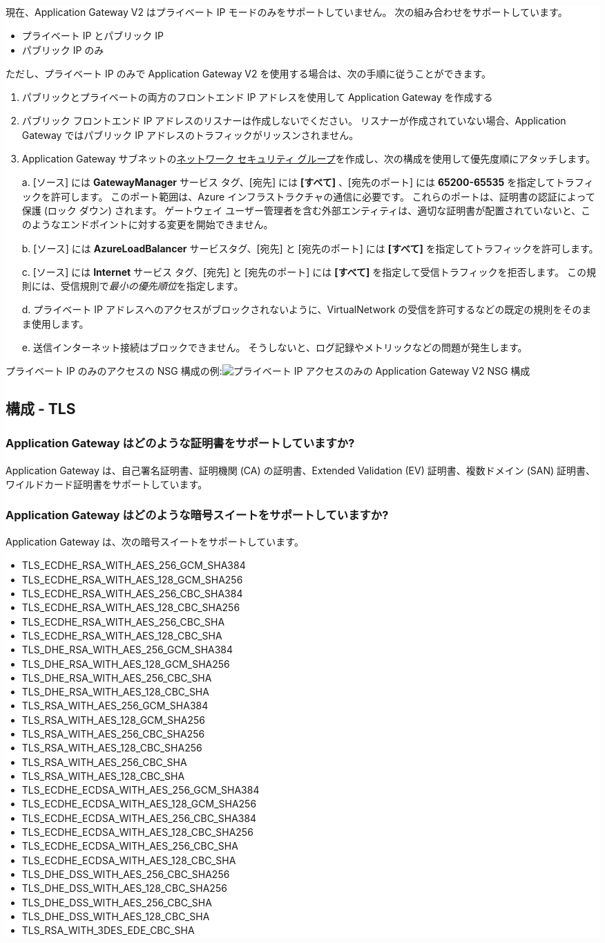 現在、Application Gateway V2 はプライベート IP モードのみをサポートしていません。 次の組み合わせをサポートしています。
* プライベート IP とパブリック IP
* パブリック IP のみ

ただし、プライベート IP のみで Application Gateway V2 を使用する場合は、次の手順に従うことができます。
1. パブリックとプライベートの両方のフロントエンド IP アドレスを使用して Application Gateway を作成する
2. パブリック フロントエンド IP アドレスのリスナーは作成しないでください。 リスナーが作成されていない場合、Application Gateway ではパブリック IP アドレスのトラフィックがリッスンされません。
3. Application Gateway サブネットの[ネットワーク セキュリティ グループ](https://docs.microsoft.com/azure/virtual-network/security-overview)を作成し、次の構成を使用して優先度順にアタッチします。
    
    a. [ソース] には **GatewayManager** サービス タグ、[宛先] には **[すべて]** 、[宛先のポート] には **65200-65535** を指定してトラフィックを許可します。 このポート範囲は、Azure インフラストラクチャの通信に必要です。 これらのポートは、証明書の認証によって保護 (ロック ダウン) されます。 ゲートウェイ ユーザー管理者を含む外部エンティティは、適切な証明書が配置されていないと、このようなエンドポイントに対する変更を開始できません。
    
    b. [ソース] には **AzureLoadBalancer** サービスタグ、[宛先] と [宛先のポート] には **[すべて]** を指定してトラフィックを許可します。
    
    c. [ソース] には **Internet** サービス タグ、[宛先] と [宛先のポート] には **[すべて]** を指定して受信トラフィックを拒否します。 この規則には、受信規則で*最小の優先順位*を指定します。
    
    d. プライベート IP アドレスへのアクセスがブロックされないように、VirtualNetwork の受信を許可するなどの既定の規則をそのまま使用します。
    
    e. 送信インターネット接続はブロックできません。 そうしないと、ログ記録やメトリックなどの問題が発生します。

プライベート IP のみのアクセスの NSG 構成の例:![プライベート IP アクセスのみの Application Gateway V2 NSG 構成](./media/application-gateway-faq/appgw-privip-nsg.png)

## <a name="configuration---tls"></a>構成 - TLS

### <a name="what-certificates-does-application-gateway-support"></a>Application Gateway はどのような証明書をサポートしていますか?

Application Gateway は、自己署名証明書、証明機関 (CA) の証明書、Extended Validation (EV) 証明書、複数ドメイン (SAN) 証明書、ワイルドカード証明書をサポートしています。

### <a name="what-cipher-suites-does-application-gateway-support"></a>Application Gateway はどのような暗号スイートをサポートしていますか?

Application Gateway は、次の暗号スイートをサポートしています。 

- TLS_ECDHE_RSA_WITH_AES_256_GCM_SHA384
- TLS_ECDHE_RSA_WITH_AES_128_GCM_SHA256
- TLS_ECDHE_RSA_WITH_AES_256_CBC_SHA384
- TLS_ECDHE_RSA_WITH_AES_128_CBC_SHA256
- TLS_ECDHE_RSA_WITH_AES_256_CBC_SHA
- TLS_ECDHE_RSA_WITH_AES_128_CBC_SHA
- TLS_DHE_RSA_WITH_AES_256_GCM_SHA384
- TLS_DHE_RSA_WITH_AES_128_GCM_SHA256
- TLS_DHE_RSA_WITH_AES_256_CBC_SHA
- TLS_DHE_RSA_WITH_AES_128_CBC_SHA
- TLS_RSA_WITH_AES_256_GCM_SHA384
- TLS_RSA_WITH_AES_128_GCM_SHA256
- TLS_RSA_WITH_AES_256_CBC_SHA256
- TLS_RSA_WITH_AES_128_CBC_SHA256
- TLS_RSA_WITH_AES_256_CBC_SHA
- TLS_RSA_WITH_AES_128_CBC_SHA
- TLS_ECDHE_ECDSA_WITH_AES_256_GCM_SHA384
- TLS_ECDHE_ECDSA_WITH_AES_128_GCM_SHA256
- TLS_ECDHE_ECDSA_WITH_AES_256_CBC_SHA384
- TLS_ECDHE_ECDSA_WITH_AES_128_CBC_SHA256
- TLS_ECDHE_ECDSA_WITH_AES_256_CBC_SHA
- TLS_ECDHE_ECDSA_WITH_AES_128_CBC_SHA
- TLS_DHE_DSS_WITH_AES_256_CBC_SHA256
- TLS_DHE_DSS_WITH_AES_128_CBC_SHA256
- TLS_DHE_DSS_WITH_AES_256_CBC_SHA
- TLS_DHE_DSS_WITH_AES_128_CBC_SHA
- TLS_RSA_WITH_3DES_EDE_CBC_SHA